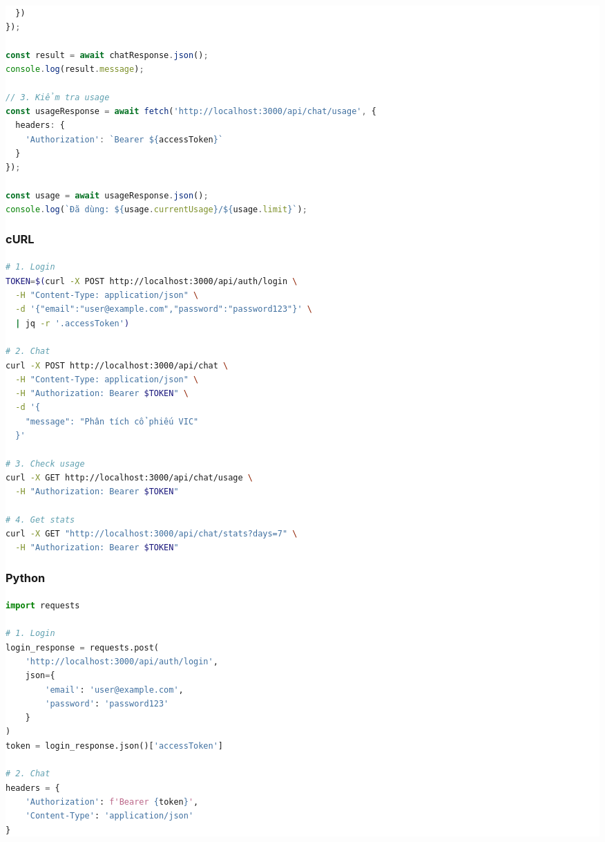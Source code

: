 ```typescript
  })
});

const result = await chatResponse.json();
console.log(result.message);

// 3. Kiểm tra usage
const usageResponse = await fetch('http://localhost:3000/api/chat/usage', {
  headers: {
    'Authorization': `Bearer ${accessToken}`
  }
});

const usage = await usageResponse.json();
console.log(`Đã dùng: ${usage.currentUsage}/${usage.limit}`);
```

### cURL

```bash
# 1. Login
TOKEN=$(curl -X POST http://localhost:3000/api/auth/login \
  -H "Content-Type: application/json" \
  -d '{"email":"user@example.com","password":"password123"}' \
  | jq -r '.accessToken')

# 2. Chat
curl -X POST http://localhost:3000/api/chat \
  -H "Content-Type: application/json" \
  -H "Authorization: Bearer $TOKEN" \
  -d '{
    "message": "Phân tích cổ phiếu VIC"
  }'

# 3. Check usage
curl -X GET http://localhost:3000/api/chat/usage \
  -H "Authorization: Bearer $TOKEN"

# 4. Get stats
curl -X GET "http://localhost:3000/api/chat/stats?days=7" \
  -H "Authorization: Bearer $TOKEN"
```

### Python

```python
import requests

# 1. Login
login_response = requests.post(
    'http://localhost:3000/api/auth/login',
    json={
        'email': 'user@example.com',
        'password': 'password123'
    }
)
token = login_response.json()['accessToken']

# 2. Chat
headers = {
    'Authorization': f'Bearer {token}',
    'Content-Type': 'application/json'
}

```